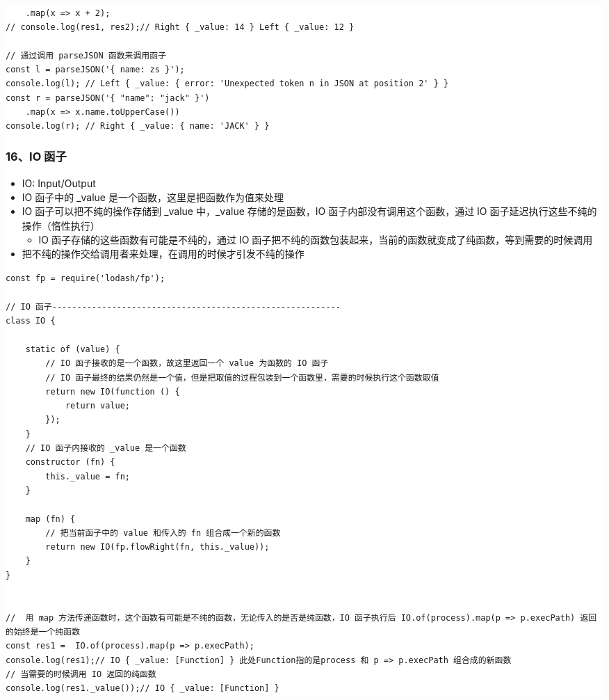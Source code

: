 ```
    .map(x => x + 2);
// console.log(res1, res2);// Right { _value: 14 } Left { _value: 12 }

// 通过调用 parseJSON 函数来调用函子
const l = parseJSON('{ name: zs }');
console.log(l); // Left { _value: { error: 'Unexpected token n in JSON at position 2' } }
const r = parseJSON('{ "name": "jack" }')
    .map(x => x.name.toUpperCase())
console.log(r); // Right { _value: { name: 'JACK' } }

```




### 16、IO 函子
* IO: Input/Output
* IO 函子中的 _value 是一个函数，这里是把函数作为值来处理
* IO 函子可以把不纯的操作存储到 _value 中，_value 存储的是函数，IO 函子内部没有调用这个函数，通过 IO 函子延迟执行这些不纯的操作（惰性执行）
    - IO 函子存储的这些函数有可能是不纯的，通过 IO 函子把不纯的函数包装起来，当前的函数就变成了纯函数，等到需要的时候调用
* 把不纯的操作交给调用者来处理，在调用的时候才引发不纯的操作

```
const fp = require('lodash/fp');

// IO 函子----------------------------------------------------------
class IO {
    
    static of (value) {
        // IO 函子接收的是一个函数，故这里返回一个 value 为函数的 IO 函子
        // IO 函子最终的结果仍然是一个值，但是把取值的过程包装到一个函数里，需要的时候执行这个函数取值
        return new IO(function () {
            return value;
        });
    }
    // IO 函子内接收的 _value 是一个函数
    constructor (fn) {
        this._value = fn;
    }

    map (fn) {
        // 把当前函子中的 value 和传入的 fn 组合成一个新的函数
        return new IO(fp.flowRight(fn, this._value));
    }
}


//  用 map 方法传递函数时，这个函数有可能是不纯的函数，无论传入的是否是纯函数，IO 函子执行后 IO.of(process).map(p => p.execPath) 返回的始终是一个纯函数
const res1 =  IO.of(process).map(p => p.execPath);
console.log(res1);// IO { _value: [Function] } 此处Function指的是process 和 p => p.execPath 组合成的新函数
// 当需要的时候调用 IO 返回的纯函数
console.log(res1._value());// IO { _value: [Function] }

```
